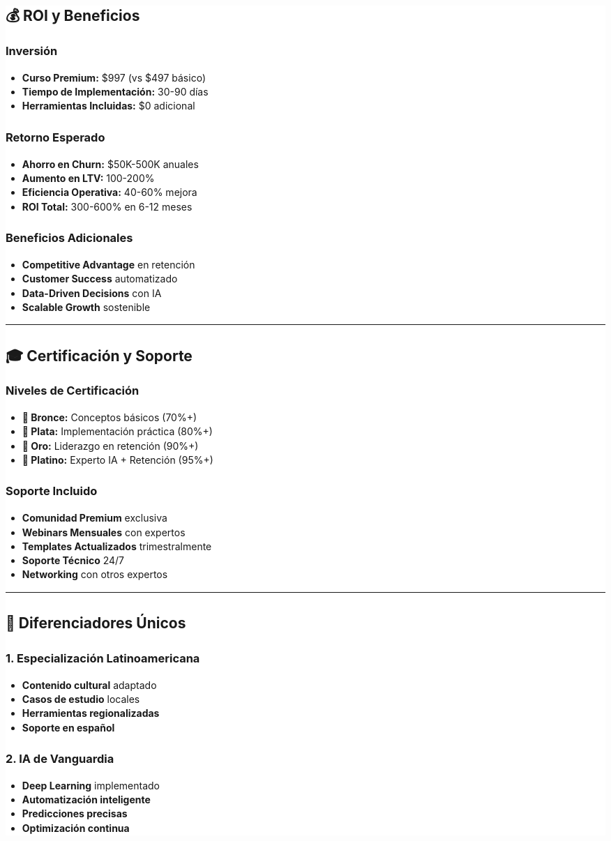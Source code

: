 
## 💰 **ROI y Beneficios**

### **Inversión**
- **Curso Premium:** $997 (vs $497 básico)
- **Tiempo de Implementación:** 30-90 días
- **Herramientas Incluidas:** $0 adicional

### **Retorno Esperado**
- **Ahorro en Churn:** $50K-500K anuales
- **Aumento en LTV:** 100-200%
- **Eficiencia Operativa:** 40-60% mejora
- **ROI Total:** 300-600% en 6-12 meses

### **Beneficios Adicionales**
- **Competitive Advantage** en retención
- **Customer Success** automatizado
- **Data-Driven Decisions** con IA
- **Scalable Growth** sostenible

---

## 🎓 **Certificación y Soporte**

### **Niveles de Certificación**
- **🥉 Bronce:** Conceptos básicos (70%+)
- **🥈 Plata:** Implementación práctica (80%+)
- **🥇 Oro:** Liderazgo en retención (90%+)
- **💎 Platino:** Experto IA + Retención (95%+)

### **Soporte Incluido**
- **Comunidad Premium** exclusiva
- **Webinars Mensuales** con expertos
- **Templates Actualizados** trimestralmente
- **Soporte Técnico** 24/7
- **Networking** con otros expertos

---

## 🌟 **Diferenciadores Únicos**

### **1. Especialización Latinoamericana**
- **Contenido cultural** adaptado
- **Casos de estudio** locales
- **Herramientas regionalizadas**
- **Soporte en español**

### **2. IA de Vanguardia**
- **Deep Learning** implementado
- **Automatización inteligente**
- **Predicciones precisas**
- **Optimización continua**
